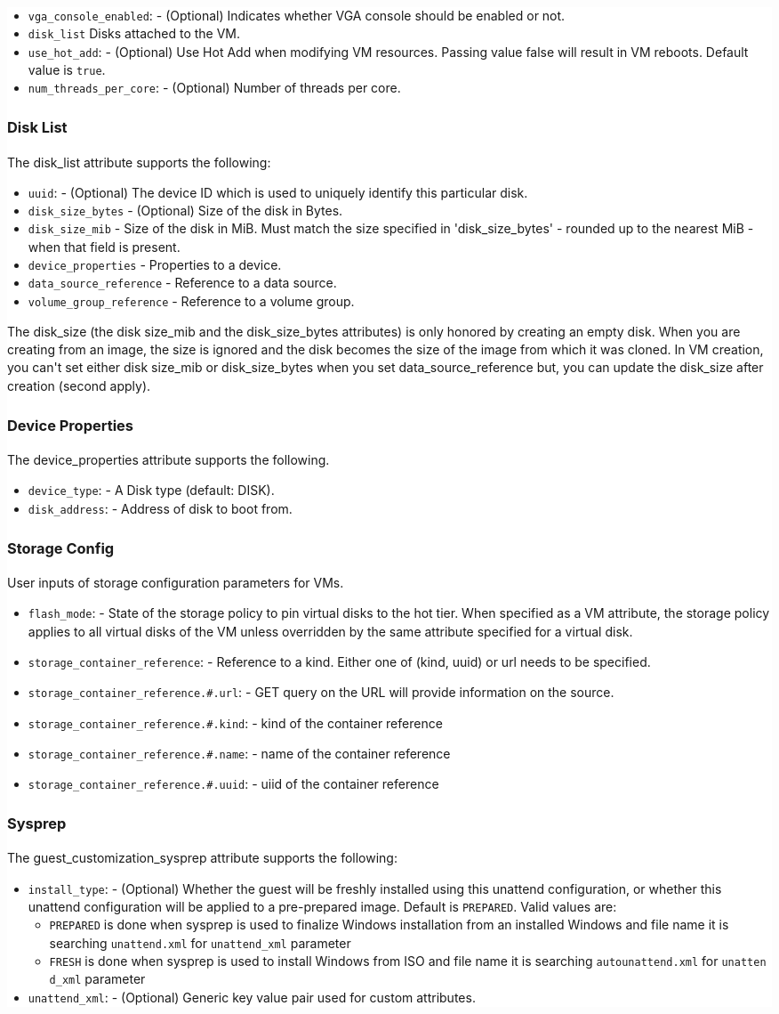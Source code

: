 * `vga_console_enabled`: - (Optional) Indicates whether VGA console should be enabled or not.
* `disk_list` Disks attached to the VM.
* `use_hot_add`: - (Optional) Use Hot Add when modifying VM resources. Passing value false will result in VM reboots. Default value is `true`.
* `num_threads_per_core`: - (Optional) Number of threads per core.

### Disk List

The disk_list attribute supports the following:

* `uuid`: - (Optional) The device ID which is used to uniquely identify this particular disk.
* `disk_size_bytes` - (Optional) Size of the disk in Bytes.
* `disk_size_mib` - Size of the disk in MiB. Must match the size specified in 'disk_size_bytes' - rounded up to the nearest MiB - when that field is present.
* `device_properties` - Properties to a device.
* `data_source_reference` - Reference to a data source.
* `volume_group_reference` - Reference to a volume group.

The disk_size (the disk size_mib and the disk_size_bytes attributes) is only honored by creating an empty disk. When you are creating from an image, the size is ignored and the disk becomes the size of the image from which it was cloned. In VM creation, you can't set either disk size_mib or disk_size_bytes when you set data_source_reference but, you can update the disk_size after creation (second apply).

### Device Properties

The device_properties attribute supports the following.

* `device_type`: - A Disk type (default: DISK).
* `disk_address`: - Address of disk to boot from.

### Storage Config
User inputs of storage configuration parameters for VMs.

* `flash_mode`: - State of the storage policy to pin virtual disks to the hot tier. When specified as a VM attribute, the storage policy applies to all virtual disks of the VM unless overridden by the same attribute specified for a virtual disk.

* `storage_container_reference`: - Reference to a kind. Either one of (kind, uuid) or url needs to be specified.
* `storage_container_reference.#.url`: - GET query on the URL will provide information on the source.
* `storage_container_reference.#.kind`: - kind of the container reference
* `storage_container_reference.#.name`: - name of the container reference
* `storage_container_reference.#.uuid`: - uiid of the container reference

### Sysprep

The guest_customization_sysprep attribute supports the following:

* `install_type`: - (Optional) Whether the guest will be freshly installed using this unattend configuration, or whether this unattend configuration will be applied to a pre-prepared image. Default is `PREPARED`.
    Valid values are:
    - `PREPARED` is done when sysprep is used to finalize Windows installation from an installed Windows and file name it is searching `unattend.xml` for `unattend_xml` parameter
    - `FRESH` is done when sysprep is used to install Windows from ISO and file name it is searching `autounattend.xml` for `unattend_xml` parameter
* `unattend_xml`: - (Optional) Generic key value pair used for custom attributes.
